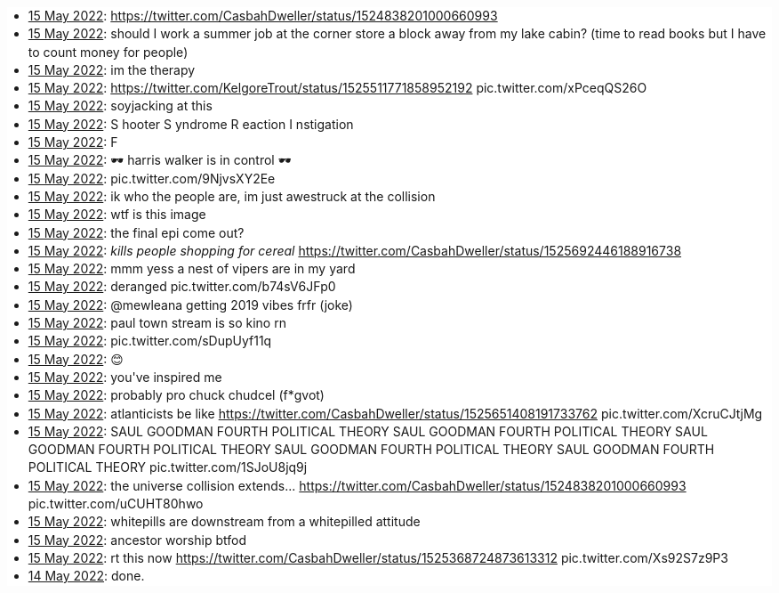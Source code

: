 * [15 May 2022](https://web.archive.org/web/20220515222622/https://twitter.com/CasbahDweller/status/1525965607983894530): https://twitter.com/CasbahDweller/status/1524838201000660993 
* [15 May 2022](https://web.archive.org/web/20220515222442/https://twitter.com/CasbahDweller/status/1525965353045704707): should I work a summer job at the corner store a block away from my lake cabin? (time to read books but I have to count money for people) 
* [15 May 2022](https://web.archive.org/web/20220515215624/https://twitter.com/CasbahDweller/status/1525958173991096328): im the therapy 
* [15 May 2022](https://web.archive.org/web/20220515215531/https://twitter.com/CasbahDweller/status/1525957776115113984): https://twitter.com/KelgoreTrout/status/1525511771858952192  pic.twitter.com/xPceqQS26O 
* [15 May 2022](https://web.archive.org/web/20220515213232/https://twitter.com/CasbahDweller/status/1525952205349863424): soyjacking at this 
* [15 May 2022](https://web.archive.org/web/20220515213238/https://twitter.com/CasbahDweller/status/1525952077339447300): S hooter S yndrome R eaction I nstigation 
* [15 May 2022](https://web.archive.org/web/20220515202900/https://twitter.com/CasbahDweller/status/1525936157674151936): F 
* [15 May 2022](https://web.archive.org/web/20220515201917/https://twitter.com/CasbahDweller/status/1525933826089820160): 🕶️ harris walker is in control 🕶️ 
* [15 May 2022](https://web.archive.org/web/20220515201032/https://twitter.com/CasbahDweller/status/1525931542505193472): pic.twitter.com/9NjvsXY2Ee 
* [15 May 2022](https://web.archive.org/web/20220515191626/https://twitter.com/CasbahDweller/status/1525916376174567425): ik who the people are, im just awestruck at the collision 
* [15 May 2022](https://web.archive.org/web/20220515191626/https://twitter.com/CasbahDweller/status/1525916376174567425): wtf is this image 
* [15 May 2022](https://web.archive.org/web/20220515053626/https://twitter.com/CasbahDweller/status/1525711462609608705): the final epi come out? 
* [15 May 2022](https://web.archive.org/web/20220515042214/https://twitter.com/CasbahDweller/status/1525692783826284546): *kills people shopping for cereal* https://twitter.com/CasbahDweller/status/1525692446188916738 
* [15 May 2022](https://web.archive.org/web/20220515042043/https://twitter.com/CasbahDweller/status/1525692446188916738): mmm yess a nest of vipers are in my yard 
* [15 May 2022](https://web.archive.org/web/20220515023757/https://twitter.com/CasbahDweller/status/1525666593308561408): deranged pic.twitter.com/b74sV6JFp0 
* [15 May 2022](https://web.archive.org/web/20220515023623/https://twitter.com/CasbahDweller/status/1525666373711630336): @mewleana getting 2019 vibes frfr (joke) 
* [15 May 2022](https://web.archive.org/web/20220515022931/https://twitter.com/CasbahDweller/status/1525664537508184068): paul town stream is so kino rn 
* [15 May 2022](https://web.archive.org/web/20220515015259/https://twitter.com/CasbahDweller/status/1525654249140588544): pic.twitter.com/sDupUyf11q 
* [15 May 2022](https://web.archive.org/web/20220515014829/https://twitter.com/CasbahDweller/status/1525653186077499397): 😊 
* [15 May 2022](https://web.archive.org/web/20220515014307/https://twitter.com/CasbahDweller/status/1525652930006769669): you've inspired me 
* [15 May 2022](https://web.archive.org/web/20220515014334/https://twitter.com/CasbahDweller/status/1525652879876538369): probably pro chuck chudcel (f*gvot) 
* [15 May 2022](https://web.archive.org/web/20220515014235/https://twitter.com/CasbahDweller/status/1525652644148150272): atlanticists be like  https://twitter.com/CasbahDweller/status/1525651408191733762  pic.twitter.com/XcruCJtjMg 
* [15 May 2022](https://web.archive.org/web/20220515013725/https://twitter.com/CasbahDweller/status/1525651408191733762): SAUL GOODMAN FOURTH POLITICAL THEORY SAUL GOODMAN FOURTH POLITICAL THEORY SAUL GOODMAN FOURTH POLITICAL THEORY SAUL GOODMAN FOURTH POLITICAL THEORY SAUL GOODMAN FOURTH POLITICAL THEORY pic.twitter.com/1SJoU8jq9j 
* [15 May 2022](https://web.archive.org/web/20220515013257/https://twitter.com/CasbahDweller/status/1525650271849922561): the universe collision extends...  https://twitter.com/CasbahDweller/status/1524838201000660993  pic.twitter.com/uCUHT80hwo 
* [15 May 2022](https://web.archive.org/web/20220515012910/https://twitter.com/CasbahDweller/status/1525649335580606464): whitepills are downstream from a whitepilled attitude 
* [15 May 2022](https://web.archive.org/web/20220515012633/https://twitter.com/CasbahDweller/status/1525648738982711298): ancestor worship btfod 
* [15 May 2022](https://web.archive.org/web/20220515012554/https://twitter.com/CasbahDweller/status/1525648558841638913): rt this now  https://twitter.com/CasbahDweller/status/1525368724873613312  pic.twitter.com/Xs92S7z9P3 
* [14 May 2022](https://web.archive.org/web/20220514225827/https://twitter.com/CasbahDweller/status/1525611365456568322): done. 